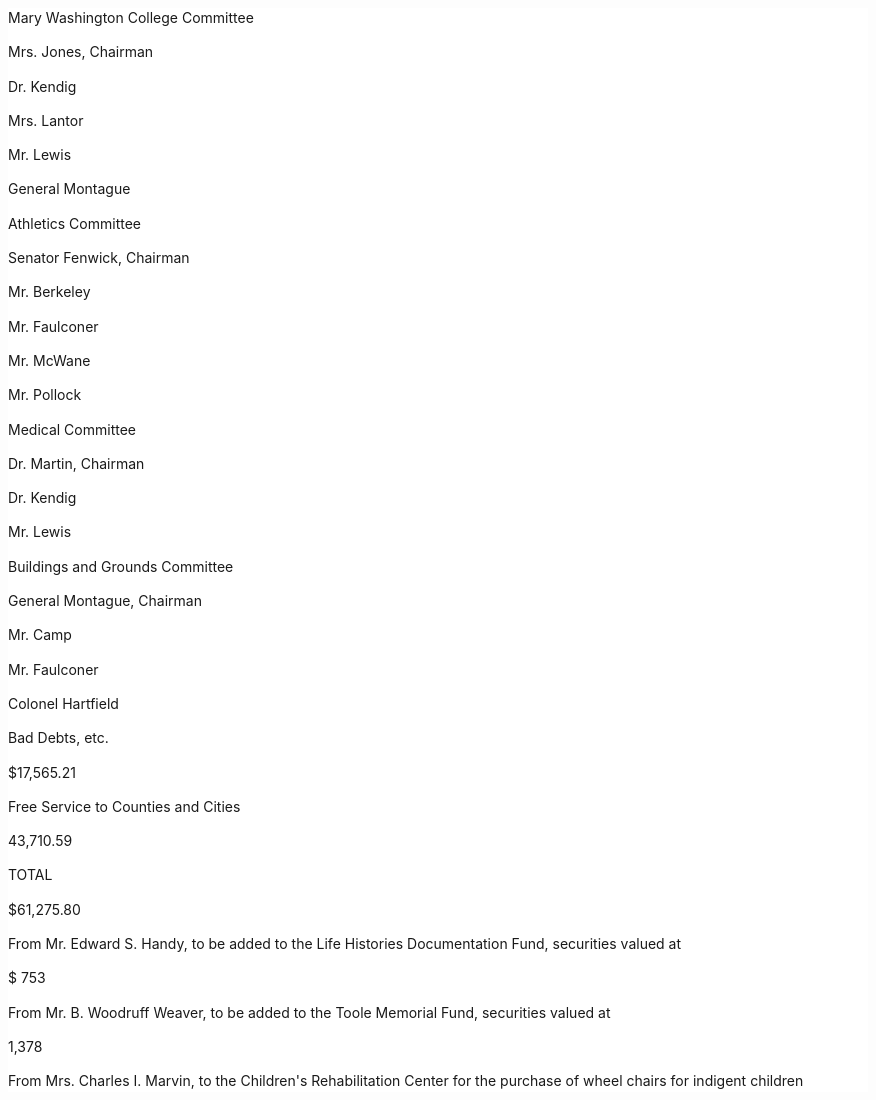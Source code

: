 Mary Washington College Committee

Mrs. Jones, Chairman

Dr. Kendig

Mrs. Lantor

Mr. Lewis

General Montague

Athletics Committee

Senator Fenwick, Chairman

Mr. Berkeley

Mr. Faulconer

Mr. McWane

Mr. Pollock

Medical Committee

Dr. Martin, Chairman

Dr. Kendig

Mr. Lewis

Buildings and Grounds Committee

General Montague, Chairman

Mr. Camp

Mr. Faulconer

Colonel Hartfield

Bad Debts, etc.

$17,565.21

Free Service to Counties and Cities

43,710.59

TOTAL

$61,275.80

From Mr. Edward S. Handy, to be added to the Life Histories Documentation Fund, securities valued at

$ 753

From Mr. B. Woodruff Weaver, to be added to the Toole Memorial Fund, securities valued at

1,378

From Mrs. Charles I. Marvin, to the Children's Rehabilitation Center for the purchase of wheel chairs for indigent children
